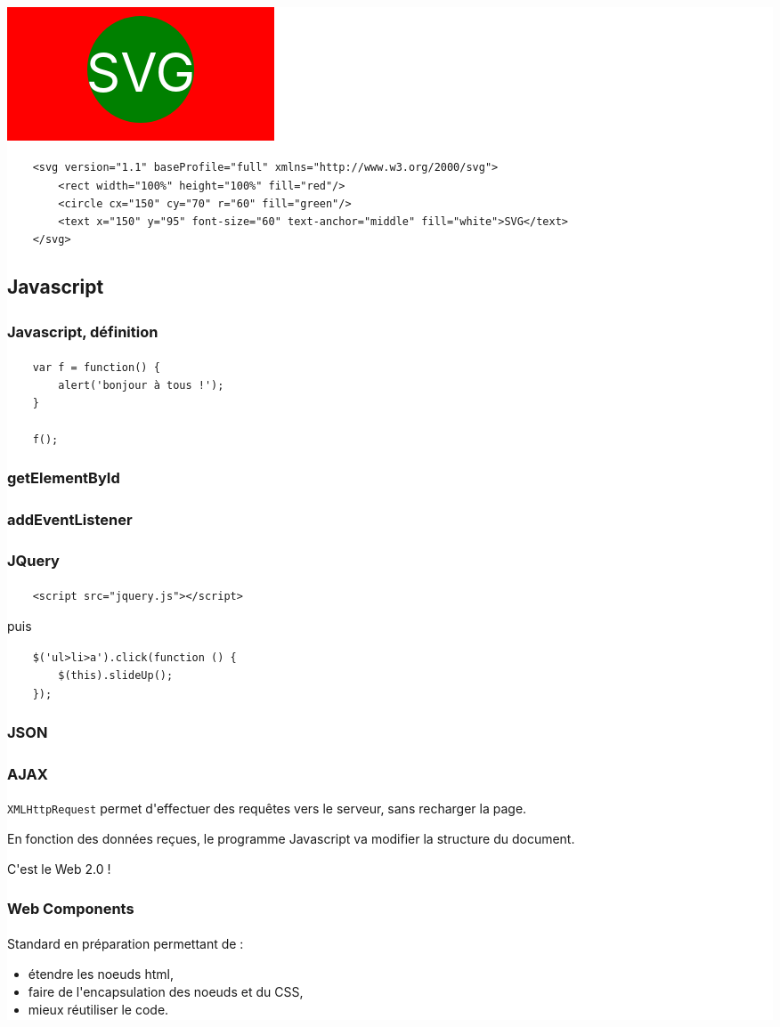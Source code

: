 <svg version="1.1" baseProfile="full" xmlns="http://www.w3.org/2000/svg">
<rect width="100%" height="100%" fill="red"/>
<circle cx="150" cy="70" r="60" fill="green"/>
<text x="150" y="95" font-size="60" text-anchor="middle" fill="white">SVG</text>
</svg>

		<svg version="1.1" baseProfile="full" xmlns="http://www.w3.org/2000/svg">
			<rect width="100%" height="100%" fill="red"/>
			<circle cx="150" cy="70" r="60" fill="green"/>
			<text x="150" y="95" font-size="60" text-anchor="middle" fill="white">SVG</text>
		</svg>

## Javascript

### Javascript, définition

		var f = function() {
			alert('bonjour à tous !');
		}

		f();

### getElementById

### addEventListener

### JQuery

		<script src="jquery.js"></script>

puis

		$('ul>li>a').click(function () {
			$(this).slideUp();
		});

### JSON

### AJAX

`XMLHttpRequest` permet d'effectuer des requêtes vers le serveur, sans recharger la page.

En fonction des données reçues, le programme Javascript va modifier la structure du document.

C'est le Web 2.0 !

### Web Components

Standard en préparation permettant de :

- étendre les noeuds html,
- faire de l'encapsulation des noeuds et du CSS,
- mieux réutiliser le code.
